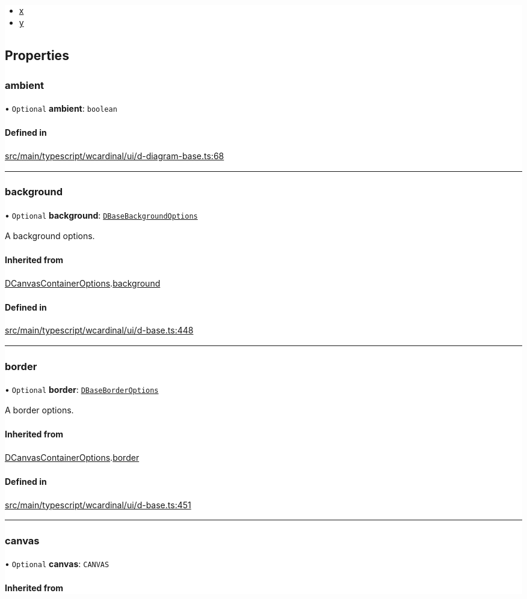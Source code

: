 - [x](DDiagramBaseOptions.md#x)
- [y](DDiagramBaseOptions.md#y)

## Properties

### ambient

• `Optional` **ambient**: `boolean`

#### Defined in

[src/main/typescript/wcardinal/ui/d-diagram-base.ts:68](https://github.com/winter-cardinal/winter-cardinal-ui/blob/v0.200.0/src/main/typescript/wcardinal/ui/d-diagram-base.ts#L68)

___

### background

• `Optional` **background**: [`DBaseBackgroundOptions`](DBaseBackgroundOptions.md)

A background options.

#### Inherited from

[DCanvasContainerOptions](DCanvasContainerOptions.md).[background](DCanvasContainerOptions.md#background)

#### Defined in

[src/main/typescript/wcardinal/ui/d-base.ts:448](https://github.com/winter-cardinal/winter-cardinal-ui/blob/v0.200.0/src/main/typescript/wcardinal/ui/d-base.ts#L448)

___

### border

• `Optional` **border**: [`DBaseBorderOptions`](DBaseBorderOptions.md)

A border options.

#### Inherited from

[DCanvasContainerOptions](DCanvasContainerOptions.md).[border](DCanvasContainerOptions.md#border)

#### Defined in

[src/main/typescript/wcardinal/ui/d-base.ts:451](https://github.com/winter-cardinal/winter-cardinal-ui/blob/v0.200.0/src/main/typescript/wcardinal/ui/d-base.ts#L451)

___

### canvas

• `Optional` **canvas**: `CANVAS`

#### Inherited from
